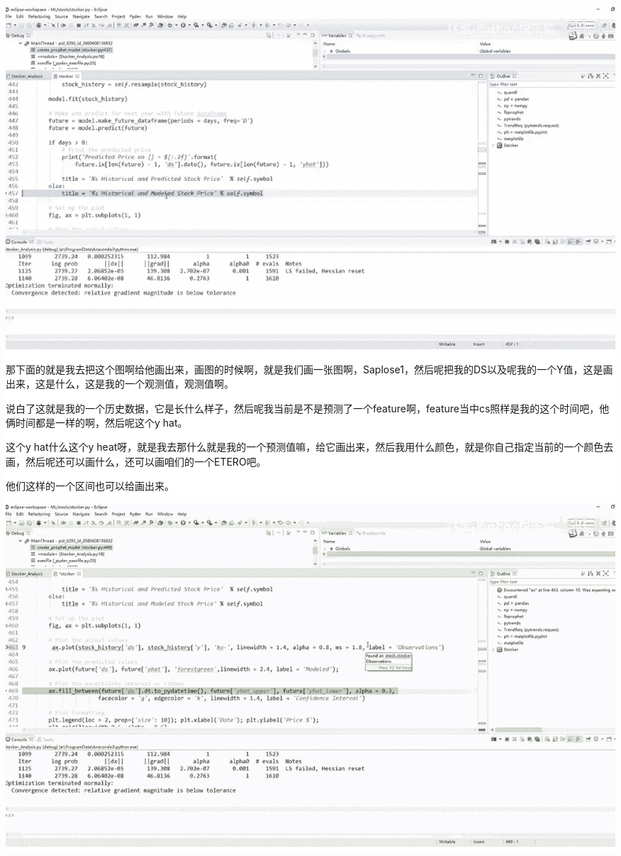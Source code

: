 ![](img/e780af65656bbe210c4fa685fae831c6_43.png)

那下面的就是我去把这个图啊给他画出来，画图的时候啊，就是我们画一张图啊，Saplose1，然后呢把我的DS以及呢我的一个Y值，这是画出来，这是什么，这是我的一个观测值，观测值啊。

说白了这就是我的一个历史数据，它是长什么样子，然后呢我当前是不是预测了一个feature啊，feature当中cs照样是我的这个时间吧，他俩时间都是一样的啊，然后呢这个y hat。

这个y hat什么这个y heat呀，就是我去那什么就是我的一个预测值嘛，给它画出来，然后我用什么颜色，就是你自己指定当前的一个颜色去画，然后呢还可以画什么，还可以画咱们的一个ETERO吧。

他们这样的一个区间也可以给画出来。

![](img/e780af65656bbe210c4fa685fae831c6_45.png)
